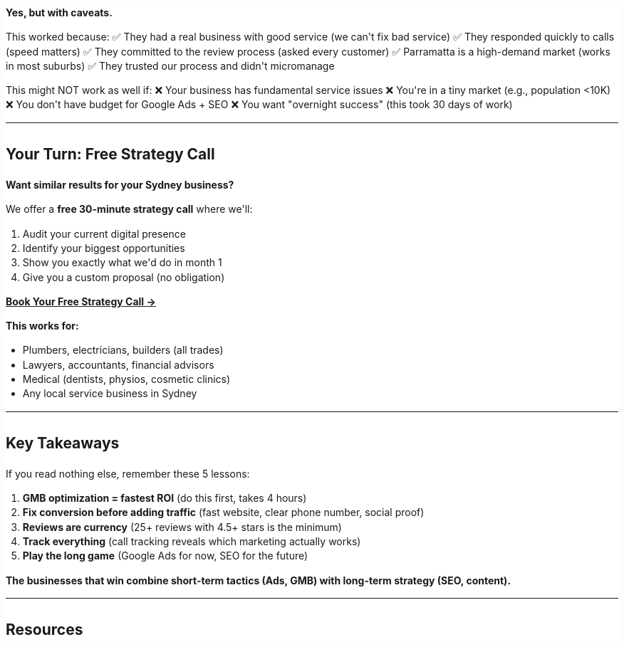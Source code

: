 **Yes, but with caveats.**

This worked because:
✅ They had a real business with good service (we can't fix bad service)
✅ They responded quickly to calls (speed matters)
✅ They committed to the review process (asked every customer)
✅ Parramatta is a high-demand market (works in most suburbs)
✅ They trusted our process and didn't micromanage

This might NOT work as well if:
❌ Your business has fundamental service issues
❌ You're in a tiny market (e.g., population <10K)
❌ You don't have budget for Google Ads + SEO
❌ You want "overnight success" (this took 30 days of work)

---

## Your Turn: Free Strategy Call

**Want similar results for your Sydney business?**

We offer a **free 30-minute strategy call** where we'll:
1. Audit your current digital presence
2. Identify your biggest opportunities
3. Show you exactly what we'd do in month 1
4. Give you a custom proposal (no obligation)

**[Book Your Free Strategy Call →](/contact)**

**This works for:**
- Plumbers, electricians, builders (all trades)
- Lawyers, accountants, financial advisors
- Medical (dentists, physios, cosmetic clinics)
- Any local service business in Sydney

---

## Key Takeaways

If you read nothing else, remember these 5 lessons:

1. **GMB optimization = fastest ROI** (do this first, takes 4 hours)
2. **Fix conversion before adding traffic** (fast website, clear phone number, social proof)
3. **Reviews are currency** (25+ reviews with 4.5+ stars is the minimum)
4. **Track everything** (call tracking reveals which marketing actually works)
5. **Play the long game** (Google Ads for now, SEO for the future)

**The businesses that win combine short-term tactics (Ads, GMB) with long-term strategy (SEO, content).**

---

## Resources
